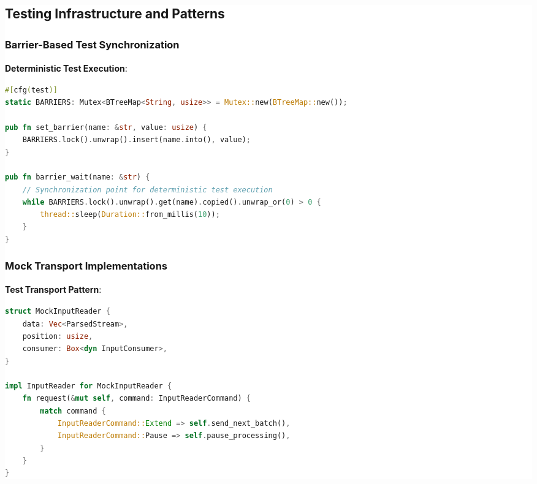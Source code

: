 ## Testing Infrastructure and Patterns

### **Barrier-Based Test Synchronization**

**Deterministic Test Execution**:
```rust
#[cfg(test)]
static BARRIERS: Mutex<BTreeMap<String, usize>> = Mutex::new(BTreeMap::new());

pub fn set_barrier(name: &str, value: usize) {
    BARRIERS.lock().unwrap().insert(name.into(), value);
}

pub fn barrier_wait(name: &str) {
    // Synchronization point for deterministic test execution
    while BARRIERS.lock().unwrap().get(name).copied().unwrap_or(0) > 0 {
        thread::sleep(Duration::from_millis(10));
    }
}
```

### **Mock Transport Implementations**

**Test Transport Pattern**:
```rust
struct MockInputReader {
    data: Vec<ParsedStream>,
    position: usize,
    consumer: Box<dyn InputConsumer>,
}

impl InputReader for MockInputReader {
    fn request(&mut self, command: InputReaderCommand) {
        match command {
            InputReaderCommand::Extend => self.send_next_batch(),
            InputReaderCommand::Pause => self.pause_processing(),
        }
    }
}
```

